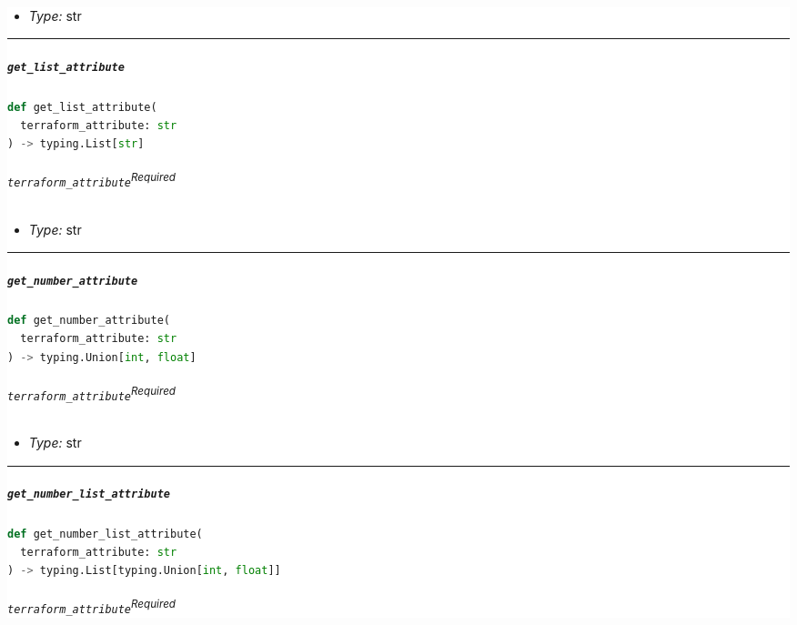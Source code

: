 - *Type:* str

---

##### `get_list_attribute` <a name="get_list_attribute" id="@cdktf/provider-azurerm.webPubsubHub.WebPubsubHubEventHandlerAuthOutputReference.getListAttribute"></a>

```python
def get_list_attribute(
  terraform_attribute: str
) -> typing.List[str]
```

###### `terraform_attribute`<sup>Required</sup> <a name="terraform_attribute" id="@cdktf/provider-azurerm.webPubsubHub.WebPubsubHubEventHandlerAuthOutputReference.getListAttribute.parameter.terraformAttribute"></a>

- *Type:* str

---

##### `get_number_attribute` <a name="get_number_attribute" id="@cdktf/provider-azurerm.webPubsubHub.WebPubsubHubEventHandlerAuthOutputReference.getNumberAttribute"></a>

```python
def get_number_attribute(
  terraform_attribute: str
) -> typing.Union[int, float]
```

###### `terraform_attribute`<sup>Required</sup> <a name="terraform_attribute" id="@cdktf/provider-azurerm.webPubsubHub.WebPubsubHubEventHandlerAuthOutputReference.getNumberAttribute.parameter.terraformAttribute"></a>

- *Type:* str

---

##### `get_number_list_attribute` <a name="get_number_list_attribute" id="@cdktf/provider-azurerm.webPubsubHub.WebPubsubHubEventHandlerAuthOutputReference.getNumberListAttribute"></a>

```python
def get_number_list_attribute(
  terraform_attribute: str
) -> typing.List[typing.Union[int, float]]
```

###### `terraform_attribute`<sup>Required</sup> <a name="terraform_attribute" id="@cdktf/provider-azurerm.webPubsubHub.WebPubsubHubEventHandlerAuthOutputReference.getNumberListAttribute.parameter.terraformAttribute"></a>
